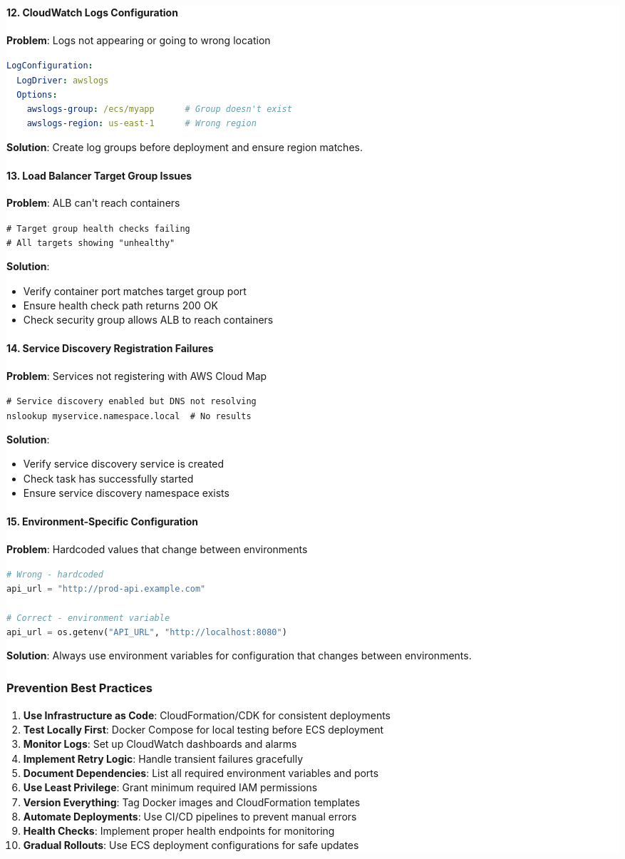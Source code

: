 #### 12. CloudWatch Logs Configuration
**Problem**: Logs not appearing or going to wrong location
```yaml
LogConfiguration:
  LogDriver: awslogs
  Options:
    awslogs-group: /ecs/myapp      # Group doesn't exist
    awslogs-region: us-east-1      # Wrong region
```
**Solution**: Create log groups before deployment and ensure region matches.

#### 13. Load Balancer Target Group Issues
**Problem**: ALB can't reach containers
```
# Target group health checks failing
# All targets showing "unhealthy"
```
**Solution**: 
- Verify container port matches target group port
- Ensure health check path returns 200 OK
- Check security group allows ALB to reach containers

#### 14. Service Discovery Registration Failures
**Problem**: Services not registering with AWS Cloud Map
```
# Service discovery enabled but DNS not resolving
nslookup myservice.namespace.local  # No results
```
**Solution**: 
- Verify service discovery service is created
- Check task has successfully started
- Ensure service discovery namespace exists

#### 15. Environment-Specific Configuration
**Problem**: Hardcoded values that change between environments
```python
# Wrong - hardcoded
api_url = "http://prod-api.example.com"

# Correct - environment variable
api_url = os.getenv("API_URL", "http://localhost:8080")
```
**Solution**: Always use environment variables for configuration that changes between environments.

### Prevention Best Practices

1. **Use Infrastructure as Code**: CloudFormation/CDK for consistent deployments
2. **Test Locally First**: Docker Compose for local testing before ECS deployment
3. **Monitor Logs**: Set up CloudWatch dashboards and alarms
4. **Implement Retry Logic**: Handle transient failures gracefully
5. **Document Dependencies**: List all required environment variables and ports
6. **Use Least Privilege**: Grant minimum required IAM permissions
7. **Version Everything**: Tag Docker images and CloudFormation templates
8. **Automate Deployments**: Use CI/CD pipelines to prevent manual errors
9. **Health Checks**: Implement proper health endpoints for monitoring
10. **Gradual Rollouts**: Use ECS deployment configurations for safe updates
